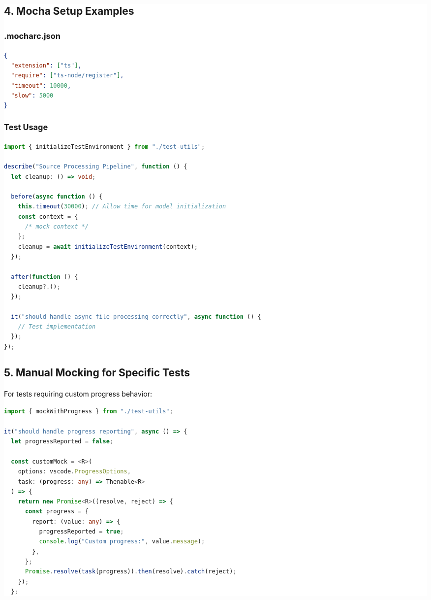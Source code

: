 ## 4. Mocha Setup Examples

### .mocharc.json

```json
{
  "extension": ["ts"],
  "require": ["ts-node/register"],
  "timeout": 10000,
  "slow": 5000
}
```

### Test Usage

```typescript
import { initializeTestEnvironment } from "./test-utils";

describe("Source Processing Pipeline", function () {
  let cleanup: () => void;

  before(async function () {
    this.timeout(30000); // Allow time for model initialization
    const context = {
      /* mock context */
    };
    cleanup = await initializeTestEnvironment(context);
  });

  after(function () {
    cleanup?.();
  });

  it("should handle async file processing correctly", async function () {
    // Test implementation
  });
});
```

## 5. Manual Mocking for Specific Tests

For tests requiring custom progress behavior:

```typescript
import { mockWithProgress } from "./test-utils";

it("should handle progress reporting", async () => {
  let progressReported = false;

  const customMock = <R>(
    options: vscode.ProgressOptions,
    task: (progress: any) => Thenable<R>
  ) => {
    return new Promise<R>((resolve, reject) => {
      const progress = {
        report: (value: any) => {
          progressReported = true;
          console.log("Custom progress:", value.message);
        },
      };
      Promise.resolve(task(progress)).then(resolve).catch(reject);
    });
  };

```
